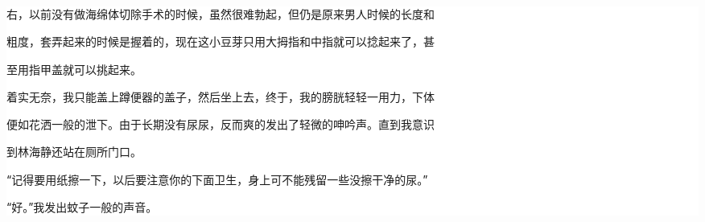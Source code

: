 右，以前没有做海绵体切除手术的时候，虽然很难勃起，但仍是原来男人时候的长度和

粗度，套弄起来的时候是握着的，现在这小豆芽只用大拇指和中指就可以捻起来了，甚

至用指甲盖就可以挑起来。

着实无奈，我只能盖上蹲便器的盖子，然后坐上去，终于，我的膀胱轻轻一用力，下体

便如花洒一般的泄下。由于长期没有尿尿，反而爽的发出了轻微的呻吟声。直到我意识

到林海静还站在厕所门口。

“记得要用纸擦一下，以后要注意你的下面卫生，身上可不能残留一些没擦干净的尿。”



“好。”我发出蚊子一般的声音。


